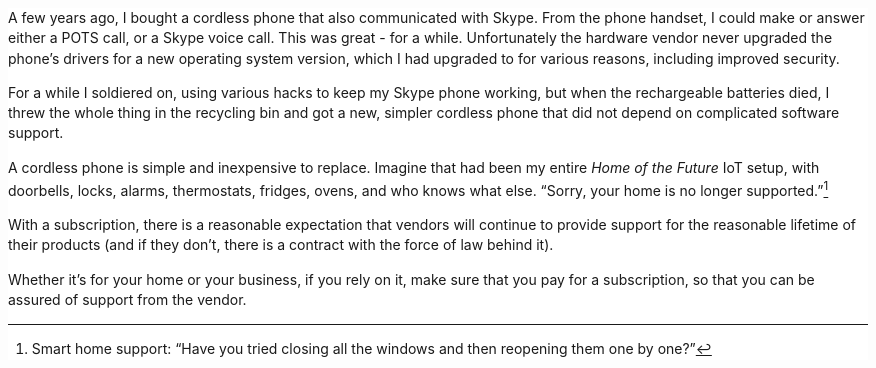 A few years ago, I bought a cordless phone that also communicated with Skype. From the phone handset, I could make or answer either a POTS call, or a Skype voice call. This was great - for a while. Unfortunately the hardware vendor never upgraded the phone’s drivers for a new operating system version, which I had upgraded to for various reasons, including improved security.

For a while I soldiered on, using various hacks to keep my Skype phone working, but when the rechargeable batteries died, I threw the whole thing in the recycling bin and got a new, simpler cordless phone that did not depend on complicated software support.

A cordless phone is simple and inexpensive to replace. Imagine that had been my entire *Home of the Future* IoT setup, with doorbells, locks, alarms, thermostats, fridges, ovens, and who knows what else. “Sorry, your home is no longer supported.”[^1]

With a subscription, there is a reasonable expectation that vendors will continue to provide support for the reasonable lifetime of their products (and if they don’t, there is a contract with the force of law behind it).

Whether it’s for your home or your business, if you rely on it, make sure that you pay for a subscription, so that you can be assured of support from the vendor.

[^1]: Smart home support: “Have you tried closing all the windows and then reopening them one by one?”

